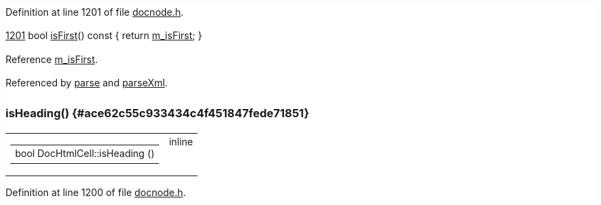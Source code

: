 <div class="doxyMemberDoc">



<p>Definition at line 1201 of file <a href="/web-doxygen/docs/api/files/src/docnode-h">docnode.h</a>.</p>


<div class="doxyProgramListing">

<div class="doxyCodeLine"><span class="doxyLineNumber"><a href="#a3f5ca6db8eaa23b261bbe688bc652644">1201</a></span><span class="doxyLineContent"><span class="doxyHighlight">    </span><span class="doxyHighlightKeywordType">bool</span><span class="doxyHighlight"> <a href="#a3f5ca6db8eaa23b261bbe688bc652644">isFirst</a>()</span><span class="doxyHighlightKeyword"> const        </span><span class="doxyHighlight">{ </span><span class="doxyHighlightKeywordFlow">return</span><span class="doxyHighlight"> <a href="#aaa7def072b06126955bbd933a964cdae">m_isFirst</a>; }</span></span></div>

</div>


<p>Reference <a href="#aaa7def072b06126955bbd933a964cdae">m_isFirst</a>.</p>


<p>Referenced by <a href="#af23dec8c6549a7a73bb69037f5324c70">parse</a> and <a href="#a48640c52ba4009264ee01b0761663756">parseXml</a>.</p>

</div>
</div>

### isHeading() {#ace62c55c933434c4f451847fede71851}

<div class="doxyMemberItem">
<div class="doxyMemberProto">
<table class="doxyMemberLabels">
<tr class="doxyMemberLabels">
<td class="doxyMemberLabelsLeft">
<table class="doxyMemberName">
<tr>
<td class="doxyMemberName">bool DocHtmlCell::isHeading ()</td>
</tr>
</table>
</td>
<td class="doxyMemberLabelsRight">
<span class="doxyMemberLabels">
<span class="doxyMemberLabel inline">inline</span>
</span>
</td>
</tr>
</table>
</div>
<div class="doxyMemberDoc">



<p>Definition at line 1200 of file <a href="/web-doxygen/docs/api/files/src/docnode-h">docnode.h</a>.</p>


<div class="doxyProgramListing">
